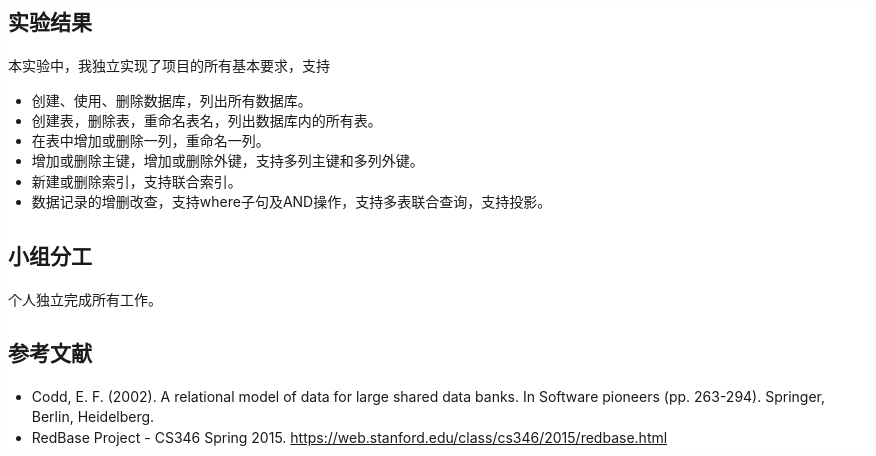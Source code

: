 ## 实验结果

本实验中，我独立实现了项目的所有基本要求，支持

+ 创建、使用、删除数据库，列出所有数据库。
+ 创建表，删除表，重命名表名，列出数据库内的所有表。
+ 在表中增加或删除一列，重命名一列。
+ 增加或删除主键，增加或删除外键，支持多列主键和多列外键。
+ 新建或删除索引，支持联合索引。
+ 数据记录的增删改查，支持where子句及AND操作，支持多表联合查询，支持投影。

## 小组分工

个人独立完成所有工作。

## 参考文献

+ Codd, E. F. (2002). A relational model of data for large shared data banks. In Software pioneers (pp. 263-294). Springer, Berlin, Heidelberg.
+ RedBase Project - CS346 Spring 2015. https://web.stanford.edu/class/cs346/2015/redbase.html
